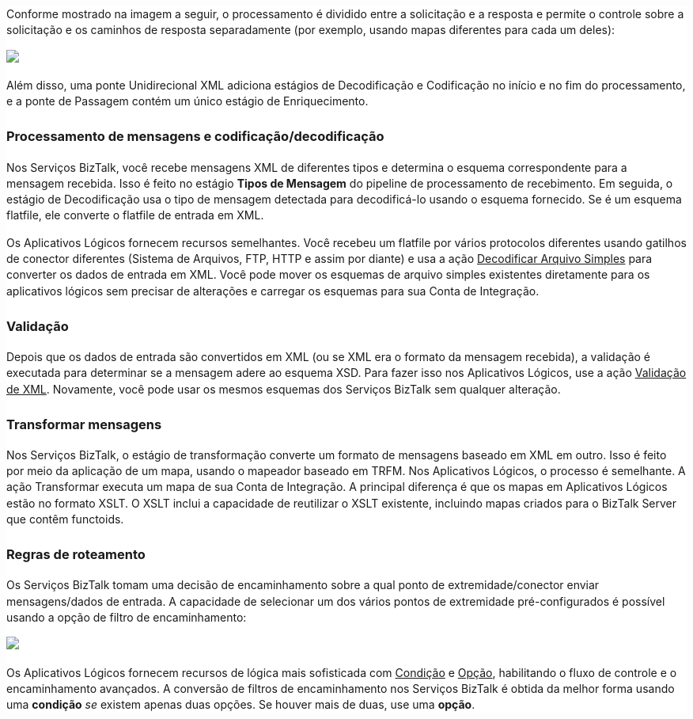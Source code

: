 Conforme mostrado na imagem a seguir, o processamento é dividido entre a solicitação e a resposta e permite o controle sobre a solicitação e os caminhos de resposta separadamente (por exemplo, usando mapas diferentes para cada um deles):

![](media/logic-apps-move-from-mabs/xml-request-reply.png)

Além disso, uma ponte Unidirecional XML adiciona estágios de Decodificação e Codificação no início e no fim do processamento, e a ponte de Passagem contém um único estágio de Enriquecimento.

### <a name="message-processing-and-decodingencoding"></a>Processamento de mensagens e codificação/decodificação
Nos Serviços BizTalk, você recebe mensagens XML de diferentes tipos e determina o esquema correspondente para a mensagem recebida. Isso é feito no estágio **Tipos de Mensagem** do pipeline de processamento de recebimento. Em seguida, o estágio de Decodificação usa o tipo de mensagem detectada para decodificá-lo usando o esquema fornecido. Se é um esquema flatfile, ele converte o flatfile de entrada em XML. 

Os Aplicativos Lógicos fornecem recursos semelhantes. Você recebeu um flatfile por vários protocolos diferentes usando gatilhos de conector diferentes (Sistema de Arquivos, FTP, HTTP e assim por diante) e usa a ação [Decodificar Arquivo Simples](../logic-apps/logic-apps-enterprise-integration-flatfile.md) para converter os dados de entrada em XML. Você pode mover os esquemas de arquivo simples existentes diretamente para os aplicativos lógicos sem precisar de alterações e carregar os esquemas para sua Conta de Integração.

### <a name="validation"></a>Validação
Depois que os dados de entrada são convertidos em XML (ou se XML era o formato da mensagem recebida), a validação é executada para determinar se a mensagem adere ao esquema XSD. Para fazer isso nos Aplicativos Lógicos, use a ação [Validação de XML](../logic-apps/logic-apps-enterprise-integration-xml-validation.md). Novamente, você pode usar os mesmos esquemas dos Serviços BizTalk sem qualquer alteração.

### <a name="transform-messages"></a>Transformar mensagens
Nos Serviços BizTalk, o estágio de transformação converte um formato de mensagens baseado em XML em outro. Isso é feito por meio da aplicação de um mapa, usando o mapeador baseado em TRFM. Nos Aplicativos Lógicos, o processo é semelhante. A ação Transformar executa um mapa de sua Conta de Integração. A principal diferença é que os mapas em Aplicativos Lógicos estão no formato XSLT. O XSLT inclui a capacidade de reutilizar o XSLT existente, incluindo mapas criados para o BizTalk Server que contêm functoids. 

### <a name="routing-rules"></a>Regras de roteamento
Os Serviços BizTalk tomam uma decisão de encaminhamento sobre a qual ponto de extremidade/conector enviar mensagens/dados de entrada. A capacidade de selecionar um dos vários pontos de extremidade pré-configurados é possível usando a opção de filtro de encaminhamento:

![](media/logic-apps-move-from-mabs/route-filter.png)

Os Aplicativos Lógicos fornecem recursos de lógica mais sofisticada com [Condição](../logic-apps/logic-apps-use-logic-app-features.md) e [Opção](../logic-apps/logic-apps-switch-case.md), habilitando o fluxo de controle e o encaminhamento avançados. A conversão de filtros de encaminhamento nos Serviços BizTalk é obtida da melhor forma usando uma **condição** *se* existem apenas duas opções. Se houver mais de duas, use uma **opção**.
